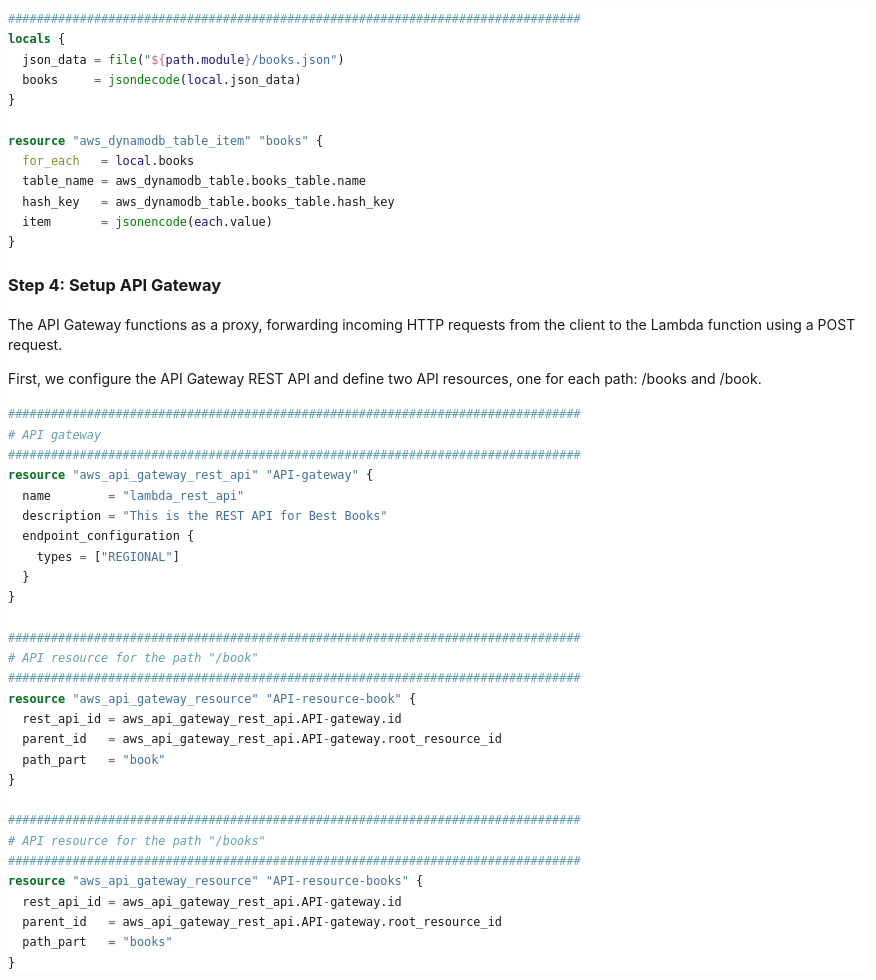 ```terraform
################################################################################
locals {
  json_data = file("${path.module}/books.json")
  books     = jsondecode(local.json_data)
}

resource "aws_dynamodb_table_item" "books" {
  for_each   = local.books
  table_name = aws_dynamodb_table.books_table.name
  hash_key   = aws_dynamodb_table.books_table.hash_key
  item       = jsonencode(each.value)
}
```
### Step 4: Setup API Gateway
The API Gateway functions as a proxy, forwarding incoming HTTP requests from the client to the Lambda function using a POST request.

First, we configure the API Gateway REST API and define two API resources, one for each path: /books and /book.

```terraform
################################################################################
# API gateway
################################################################################
resource "aws_api_gateway_rest_api" "API-gateway" {
  name        = "lambda_rest_api"
  description = "This is the REST API for Best Books"
  endpoint_configuration {
    types = ["REGIONAL"]
  }
}

################################################################################
# API resource for the path "/book"
################################################################################
resource "aws_api_gateway_resource" "API-resource-book" {
  rest_api_id = aws_api_gateway_rest_api.API-gateway.id
  parent_id   = aws_api_gateway_rest_api.API-gateway.root_resource_id
  path_part   = "book"
}

################################################################################
# API resource for the path "/books"
################################################################################
resource "aws_api_gateway_resource" "API-resource-books" {
  rest_api_id = aws_api_gateway_rest_api.API-gateway.id
  parent_id   = aws_api_gateway_rest_api.API-gateway.root_resource_id
  path_part   = "books"
}
```
